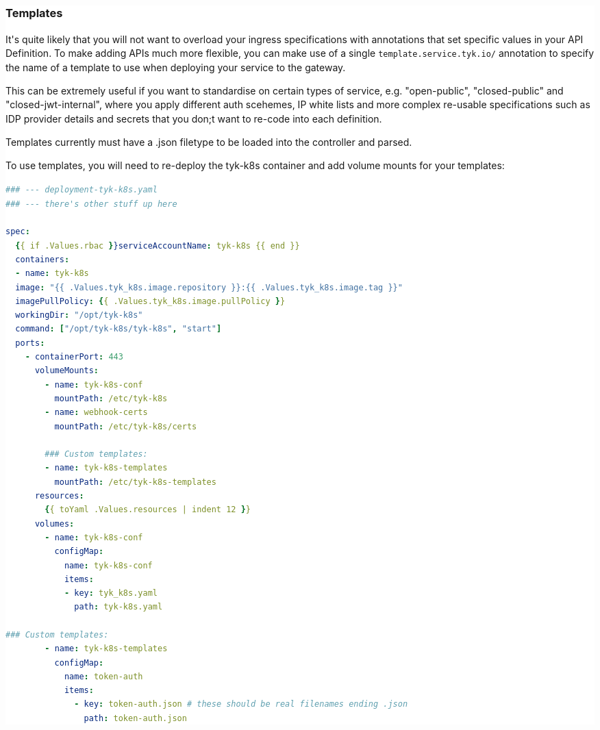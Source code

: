 ### Templates

It's quite likely that you will not want to overload your ingress specifications with annotations that set specific values in your API Definition. To make adding APIs much more flexible, you can make use of a single `template.service.tyk.io/` annotation to specify the name of a template to use when deploying your service to the gateway.

This can be extremely useful if you want to standardise on certain types of service, e.g. "open-public", "closed-public" and "closed-jwt-internal", where you apply different auth scehemes, IP white lists and more complex re-usable specifications such as IDP provider details and secrets that you don;t want to re-code into each definition.

Templates currently must have a .json filetype to be loaded into the controller and parsed.

To use templates, you will need to re-deploy the tyk-k8s container and add volume mounts for your templates:

```yml
### --- deployment-tyk-k8s.yaml
### --- there's other stuff up here

spec:
  {{ if .Values.rbac }}serviceAccountName: tyk-k8s {{ end }}
  containers:
  - name: tyk-k8s
  image: "{{ .Values.tyk_k8s.image.repository }}:{{ .Values.tyk_k8s.image.tag }}"
  imagePullPolicy: {{ .Values.tyk_k8s.image.pullPolicy }}
  workingDir: "/opt/tyk-k8s"
  command: ["/opt/tyk-k8s/tyk-k8s", "start"]
  ports:
    - containerPort: 443
      volumeMounts:
        - name: tyk-k8s-conf
          mountPath: /etc/tyk-k8s
        - name: webhook-certs
          mountPath: /etc/tyk-k8s/certs

        ### Custom templates:
        - name: tyk-k8s-templates
          mountPath: /etc/tyk-k8s-templates
      resources:
        {{ toYaml .Values.resources | indent 12 }}
      volumes:
        - name: tyk-k8s-conf
          configMap:
            name: tyk-k8s-conf
            items:
            - key: tyk_k8s.yaml
              path: tyk-k8s.yaml

### Custom templates:        
        - name: tyk-k8s-templates
          configMap:
            name: token-auth
            items:
              - key: token-auth.json # these should be real filenames ending .json
                path: token-auth.json
```

